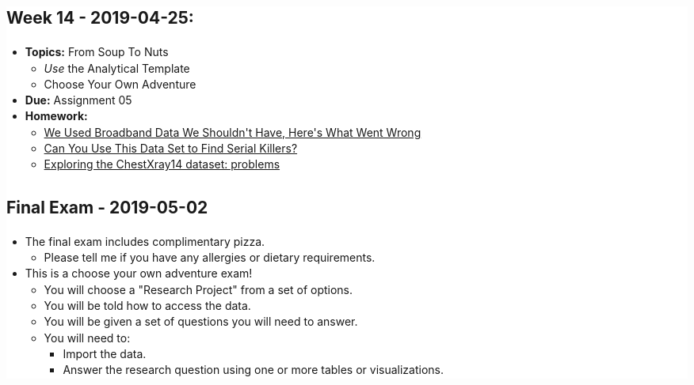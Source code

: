 ## Week 14 - 2019-04-25:
- **Topics:** From Soup To Nuts
  - _Use_ the Analytical Template
  - Choose Your Own Adventure
- **Due:** Assignment 05
-  **Homework:** 
    - [We Used Broadband Data We Shouldn't Have, Here's What Went Wrong](https://fivethirtyeight.com/features/we-used-broadband-data-we-shouldnt-have-heres-what-went-wrong/)
    - [Can You Use This Data Set to Find Serial Killers?](http://www.slate.com/articles/health_and_science/science/2017/12/the_data_behind_the_serial_killer_detector_has_some_small_issues.html)
    - [Exploring the ChestXray14 dataset: problems](https://lukeoakdenrayner.wordpress.com/2017/12/18/the-chestxray14-dataset-problems/)

## Final Exam - 2019-05-02
- The final exam includes complimentary pizza.
    - Please tell me if you have any allergies or dietary requirements.
- This is a choose your own adventure exam!
    - You will choose a "Research Project" from a set of options.
    - You will be told how to access the data.
    - You will be given a set of questions you will need to answer.
    - You will need to:
        - Import the data.
        - Answer the research question using one or more tables or visualizations. 

